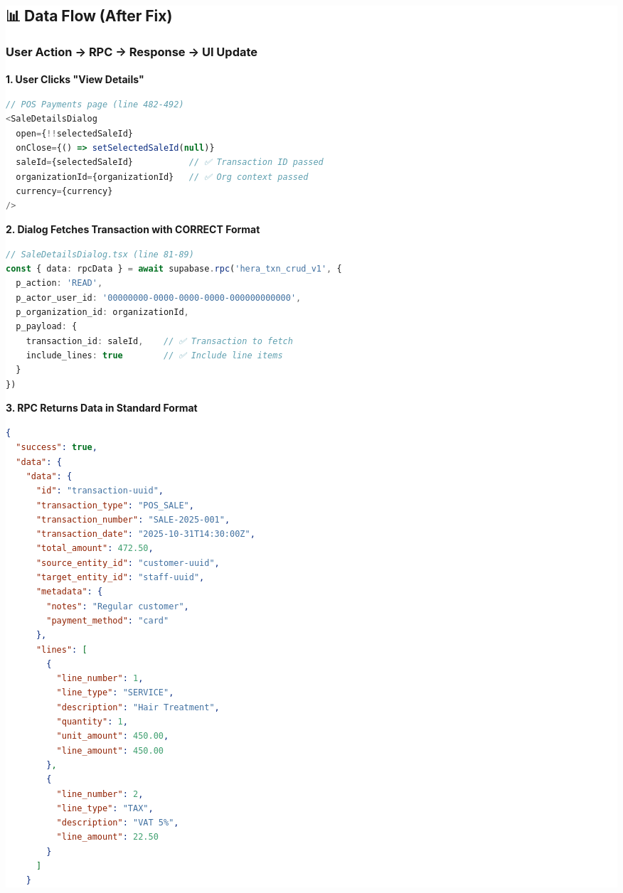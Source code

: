 
## 📊 Data Flow (After Fix)

### User Action → RPC → Response → UI Update

**1. User Clicks "View Details"**
```typescript
// POS Payments page (line 482-492)
<SaleDetailsDialog
  open={!!selectedSaleId}
  onClose={() => setSelectedSaleId(null)}
  saleId={selectedSaleId}           // ✅ Transaction ID passed
  organizationId={organizationId}   // ✅ Org context passed
  currency={currency}
/>
```

**2. Dialog Fetches Transaction with CORRECT Format**
```typescript
// SaleDetailsDialog.tsx (line 81-89)
const { data: rpcData } = await supabase.rpc('hera_txn_crud_v1', {
  p_action: 'READ',
  p_actor_user_id: '00000000-0000-0000-0000-000000000000',
  p_organization_id: organizationId,
  p_payload: {
    transaction_id: saleId,    // ✅ Transaction to fetch
    include_lines: true        // ✅ Include line items
  }
})
```

**3. RPC Returns Data in Standard Format**
```json
{
  "success": true,
  "data": {
    "data": {
      "id": "transaction-uuid",
      "transaction_type": "POS_SALE",
      "transaction_number": "SALE-2025-001",
      "transaction_date": "2025-10-31T14:30:00Z",
      "total_amount": 472.50,
      "source_entity_id": "customer-uuid",
      "target_entity_id": "staff-uuid",
      "metadata": {
        "notes": "Regular customer",
        "payment_method": "card"
      },
      "lines": [
        {
          "line_number": 1,
          "line_type": "SERVICE",
          "description": "Hair Treatment",
          "quantity": 1,
          "unit_amount": 450.00,
          "line_amount": 450.00
        },
        {
          "line_number": 2,
          "line_type": "TAX",
          "description": "VAT 5%",
          "line_amount": 22.50
        }
      ]
    }
```